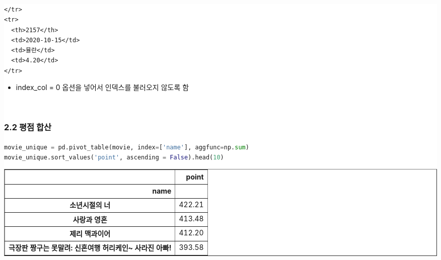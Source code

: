     </tr>
    <tr>
      <th>2157</th>
      <td>2020-10-15</td>
      <td>뮬란</td>
      <td>4.20</td>
    </tr>
  </tbody>
</table>
</div>



- index_col = 0 옵션을 넣어서 인덱스를 불러오지 않도록 함

<br>

### 2.2 평점 합산


```python
movie_unique = pd.pivot_table(movie, index=['name'], aggfunc=np.sum)
movie_unique.sort_values('point', ascending = False).head(10)
```




<div>
<style scoped>
    .dataframe tbody tr th:only-of-type {
        vertical-align: middle;
    }

    .dataframe tbody tr th {
        vertical-align: top;
    }

    .dataframe thead th {
        text-align: right;
    }
</style>
<table border="1" class="dataframe">
  <thead>
    <tr style="text-align: right;">
      <th></th>
      <th>point</th>
    </tr>
    <tr>
      <th>name</th>
      <th></th>
    </tr>
  </thead>
  <tbody>
    <tr>
      <th>소년시절의 너</th>
      <td>422.21</td>
    </tr>
    <tr>
      <th>사랑과 영혼</th>
      <td>413.48</td>
    </tr>
    <tr>
      <th>제리 맥과이어</th>
      <td>412.20</td>
    </tr>
    <tr>
      <th>극장판 짱구는 못말려: 신혼여행 허리케인~ 사라진 아빠!</th>
      <td>393.58</td>